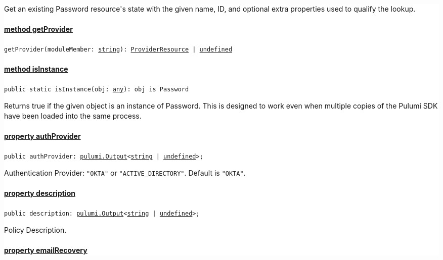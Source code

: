 Get an existing Password resource's state with the given name, ID, and optional extra
properties used to qualify the lookup.

<h4 class="pdoc-member-header" id="Password-getProvider">
<a class="pdoc-child-name" href="https://github.com/pulumi/pulumi-okta/blob/e47b95cbe1b68f8a33b86643a44088be561316e9/sdk/nodejs/policy/password.ts#L30">method <b>getProvider</b></a>
</h4>


<pre class="highlight"><code><span class='kd'></span>getProvider(moduleMember: <span class='kd'><a href='https://developer.mozilla.org/en-US/docs/Web/JavaScript/Reference/Global_Objects/String'>string</a></span>): <a href='/docs/reference/pkg/nodejs/pulumi/pulumi/#ProviderResource'>ProviderResource</a> | <span class='kd'><a href='https://developer.mozilla.org/en-US/docs/Web/JavaScript/Reference/Global_Objects/undefined'>undefined</a></span></code></pre>

<h4 class="pdoc-member-header" id="Password-isInstance">
<a class="pdoc-child-name" href="https://github.com/pulumi/pulumi-okta/blob/e47b95cbe1b68f8a33b86643a44088be561316e9/sdk/nodejs/policy/password.ts#L50">method <b>isInstance</b></a>
</h4>


<pre class="highlight"><code><span class='kd'>public static </span>isInstance(obj: <span class='kd'><a href='https://www.typescriptlang.org/docs/handbook/basic-types.html#any'>any</a></span>): obj is Password</code></pre>


Returns true if the given object is an instance of Password.  This is designed to work even
when multiple copies of the Pulumi SDK have been loaded into the same process.

<h4 class="pdoc-member-header" id="Password-authProvider">
<a class="pdoc-child-name" href="https://github.com/pulumi/pulumi-okta/blob/e47b95cbe1b68f8a33b86643a44088be561316e9/sdk/nodejs/policy/password.ts#L60">property <b>authProvider</b></a>
</h4>

<pre class="highlight"><code><span class='kd'>public </span>authProvider: <a href='/docs/reference/pkg/nodejs/pulumi/pulumi/#Output'>pulumi.Output</a>&lt;<span class='kd'><a href='https://developer.mozilla.org/en-US/docs/Web/JavaScript/Reference/Global_Objects/String'>string</a></span> | <span class='kd'><a href='https://developer.mozilla.org/en-US/docs/Web/JavaScript/Reference/Global_Objects/undefined'>undefined</a></span>&gt;;</code></pre>

Authentication Provider: `"OKTA"` or `"ACTIVE_DIRECTORY"`. Default is `"OKTA"`.

<h4 class="pdoc-member-header" id="Password-description">
<a class="pdoc-child-name" href="https://github.com/pulumi/pulumi-okta/blob/e47b95cbe1b68f8a33b86643a44088be561316e9/sdk/nodejs/policy/password.ts#L64">property <b>description</b></a>
</h4>

<pre class="highlight"><code><span class='kd'>public </span>description: <a href='/docs/reference/pkg/nodejs/pulumi/pulumi/#Output'>pulumi.Output</a>&lt;<span class='kd'><a href='https://developer.mozilla.org/en-US/docs/Web/JavaScript/Reference/Global_Objects/String'>string</a></span> | <span class='kd'><a href='https://developer.mozilla.org/en-US/docs/Web/JavaScript/Reference/Global_Objects/undefined'>undefined</a></span>&gt;;</code></pre>

Policy Description.

<h4 class="pdoc-member-header" id="Password-emailRecovery">
<a class="pdoc-child-name" href="https://github.com/pulumi/pulumi-okta/blob/e47b95cbe1b68f8a33b86643a44088be561316e9/sdk/nodejs/policy/password.ts#L68">property <b>emailRecovery</b></a>
</h4>
